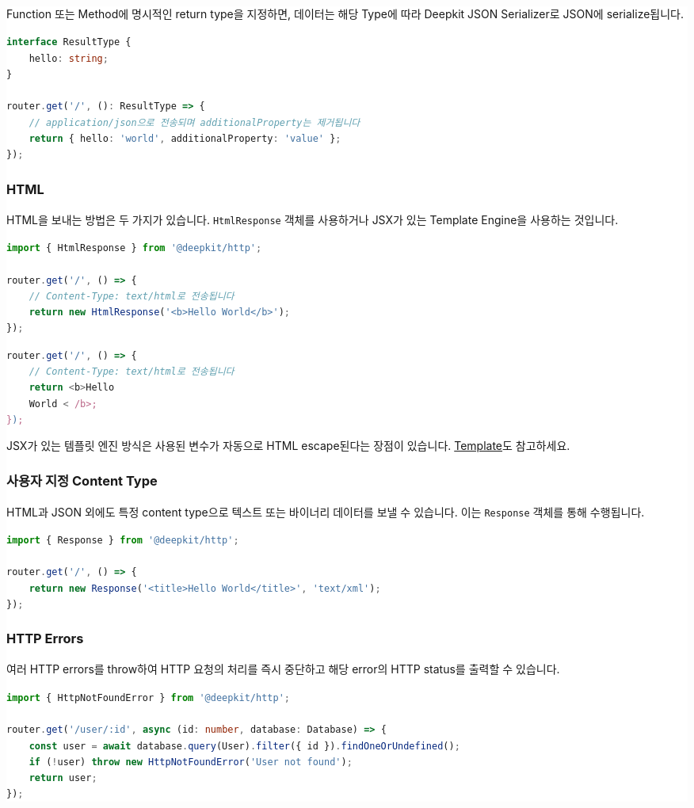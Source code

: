 Function 또는 Method에 명시적인 return type을 지정하면, 데이터는 해당 Type에 따라 Deepkit JSON Serializer로 JSON에 serialize됩니다.

```typescript
interface ResultType {
    hello: string;
}

router.get('/', (): ResultType => {
    // application/json으로 전송되며 additionalProperty는 제거됩니다
    return { hello: 'world', additionalProperty: 'value' };
});
```

### HTML

HTML을 보내는 방법은 두 가지가 있습니다. `HtmlResponse` 객체를 사용하거나 JSX가 있는 Template Engine을 사용하는 것입니다.

```typescript
import { HtmlResponse } from '@deepkit/http';

router.get('/', () => {
    // Content-Type: text/html로 전송됩니다
    return new HtmlResponse('<b>Hello World</b>');
});
```

```typescript
router.get('/', () => {
    // Content-Type: text/html로 전송됩니다
    return <b>Hello
    World < /b>;
});
```

JSX가 있는 템플릿 엔진 방식은 사용된 변수가 자동으로 HTML escape된다는 장점이 있습니다. [Template](./template.md)도 참고하세요.

### 사용자 지정 Content Type

HTML과 JSON 외에도 특정 content type으로 텍스트 또는 바이너리 데이터를 보낼 수 있습니다. 이는 `Response` 객체를 통해 수행됩니다.

```typescript
import { Response } from '@deepkit/http';

router.get('/', () => {
    return new Response('<title>Hello World</title>', 'text/xml');
});
```

### HTTP Errors

여러 HTTP errors를 throw하여 HTTP 요청의 처리를 즉시 중단하고 해당 error의 HTTP status를 출력할 수 있습니다.

```typescript
import { HttpNotFoundError } from '@deepkit/http';

router.get('/user/:id', async (id: number, database: Database) => {
    const user = await database.query(User).filter({ id }).findOneOrUndefined();
    if (!user) throw new HttpNotFoundError('User not found');
    return user;
});
```
